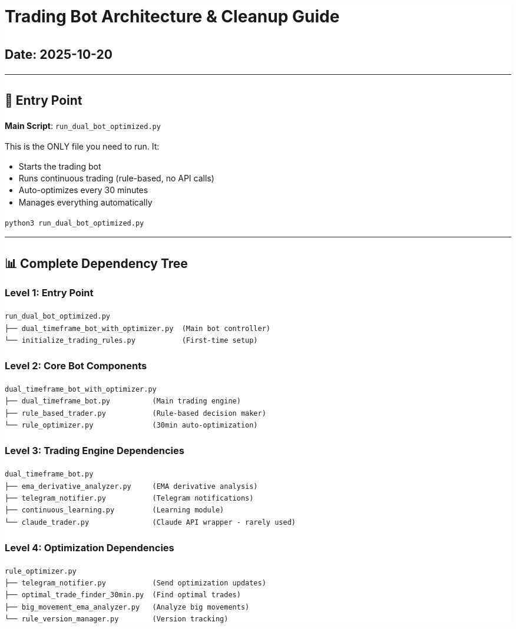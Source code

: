 # Trading Bot Architecture & Cleanup Guide

## Date: 2025-10-20

---

## 🎯 Entry Point

**Main Script**: `run_dual_bot_optimized.py`

This is the ONLY file you need to run. It:
- Starts the trading bot
- Runs continuous trading (rule-based, no API calls)
- Auto-optimizes every 30 minutes
- Manages everything automatically

```bash
python3 run_dual_bot_optimized.py
```

---

## 📊 Complete Dependency Tree

### Level 1: Entry Point
```
run_dual_bot_optimized.py
├── dual_timeframe_bot_with_optimizer.py  (Main bot controller)
└── initialize_trading_rules.py           (First-time setup)
```

### Level 2: Core Bot Components
```
dual_timeframe_bot_with_optimizer.py
├── dual_timeframe_bot.py          (Main trading engine)
├── rule_based_trader.py           (Rule-based decision maker)
└── rule_optimizer.py              (30min auto-optimization)
```

### Level 3: Trading Engine Dependencies
```
dual_timeframe_bot.py
├── ema_derivative_analyzer.py     (EMA derivative analysis)
├── telegram_notifier.py           (Telegram notifications)
├── continuous_learning.py         (Learning module)
└── claude_trader.py               (Claude API wrapper - rarely used)
```

### Level 4: Optimization Dependencies
```
rule_optimizer.py
├── telegram_notifier.py           (Send optimization updates)
├── optimal_trade_finder_30min.py  (Find optimal trades)
├── big_movement_ema_analyzer.py   (Analyze big movements)
└── rule_version_manager.py        (Version tracking)
```
